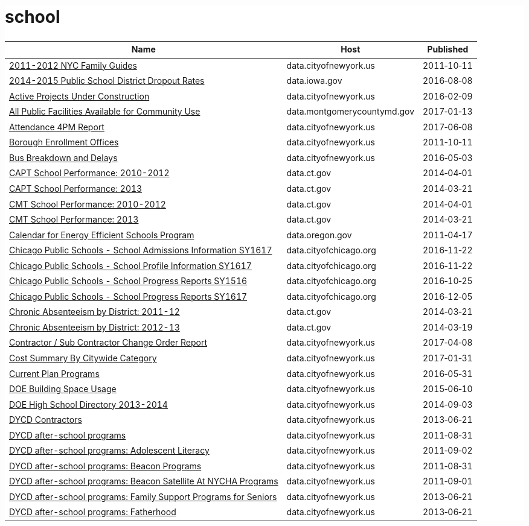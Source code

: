 # school

Name | Host | Published
---- | ---- | ---------
[2011-2012 NYC Family Guides](../datasets/fuvx-wqd7.md) | data.cityofnewyork.us | 2011&#x2011;10&#x2011;11
[2014-2015 Public School District Dropout Rates](../datasets/ni52-mxqy.md) | data.iowa.gov | 2016&#x2011;08&#x2011;08
[Active Projects Under Construction](../datasets/2xh6-psuq.md) | data.cityofnewyork.us | 2016&#x2011;02&#x2011;09
[All Public Facilities Available for Community Use](../datasets/mhkm-fwjj.md) | data.montgomerycountymd.gov | 2017&#x2011;01&#x2011;13
[Attendance 4PM Report](../datasets/madj-gkhr.md) | data.cityofnewyork.us | 2017&#x2011;06&#x2011;08
[Borough Enrollment Offices](../datasets/vz8c-29aj.md) | data.cityofnewyork.us | 2011&#x2011;10&#x2011;11
[Bus Breakdown and Delays](../datasets/ez4e-fazm.md) | data.cityofnewyork.us | 2016&#x2011;05&#x2011;03
[CAPT School Performance: 2010-2012](../datasets/92fu-qcsw.md) | data.ct.gov | 2014&#x2011;04&#x2011;01
[CAPT School Performance: 2013](../datasets/y35x-5kpk.md) | data.ct.gov | 2014&#x2011;03&#x2011;21
[CMT School Performance: 2010-2012](../datasets/6a37-mn2g.md) | data.ct.gov | 2014&#x2011;04&#x2011;01
[CMT School Performance: 2013](../datasets/t7dz-qwpn.md) | data.ct.gov | 2014&#x2011;03&#x2011;21
[Calendar for Energy Efficient Schools Program](../datasets/p2jz-uvs7.md) | data.oregon.gov | 2011&#x2011;04&#x2011;17
[Chicago Public Schools - School Admissions Information SY1617](../datasets/2i3t-vn5b.md) | data.cityofchicago.org | 2016&#x2011;11&#x2011;22
[Chicago Public Schools - School Profile Information SY1617](../datasets/8i6r-et8s.md) | data.cityofchicago.org | 2016&#x2011;11&#x2011;22
[Chicago Public Schools - School Progress Reports SY1516](../datasets/fvrx-esxp.md) | data.cityofchicago.org | 2016&#x2011;10&#x2011;25
[Chicago Public Schools - School Progress Reports SY1617](../datasets/cp7s-7gxg.md) | data.cityofchicago.org | 2016&#x2011;12&#x2011;05
[Chronic Absenteeism by District: 2011-12](../datasets/rray-3xfa.md) | data.ct.gov | 2014&#x2011;03&#x2011;21
[Chronic Absenteeism by District: 2012-13](../datasets/3bmw-7hhc.md) | data.ct.gov | 2014&#x2011;03&#x2011;19
[Contractor / Sub Contractor Change Order Report](../datasets/gzvm-na49.md) | data.cityofnewyork.us | 2017&#x2011;04&#x2011;08
[Cost Summary By Citywide Category](../datasets/9ddq-vbjj.md) | data.cityofnewyork.us | 2017&#x2011;01&#x2011;31
[Current Plan Programs](../datasets/bjmk-35w5.md) | data.cityofnewyork.us | 2016&#x2011;05&#x2011;31
[DOE Building Space Usage](../datasets/wavz-fkw8.md) | data.cityofnewyork.us | 2015&#x2011;06&#x2011;10
[DOE High School Directory 2013-2014](../datasets/u553-m549.md) | data.cityofnewyork.us | 2014&#x2011;09&#x2011;03
[DYCD Contractors](../datasets/75e9-fg2t.md) | data.cityofnewyork.us | 2013&#x2011;06&#x2011;21
[DYCD after-school programs](../datasets/mbd7-jfnc.md) | data.cityofnewyork.us | 2011&#x2011;08&#x2011;31
[DYCD after-school programs: Adolescent Literacy](../datasets/a8rp-fpnn.md) | data.cityofnewyork.us | 2011&#x2011;09&#x2011;02
[DYCD after-school programs: Beacon Programs](../datasets/35sw-rdxj.md) | data.cityofnewyork.us | 2011&#x2011;08&#x2011;31
[DYCD after-school programs: Beacon Satellite At NYCHA Programs](../datasets/pyif-r8qe.md) | data.cityofnewyork.us | 2011&#x2011;09&#x2011;01
[DYCD after-school programs: Family Support Programs for Seniors](../datasets/dhs7-q59e.md) | data.cityofnewyork.us | 2013&#x2011;06&#x2011;21
[DYCD after-school programs: Fatherhood](../datasets/esw6-z4id.md) | data.cityofnewyork.us | 2013&#x2011;06&#x2011;21